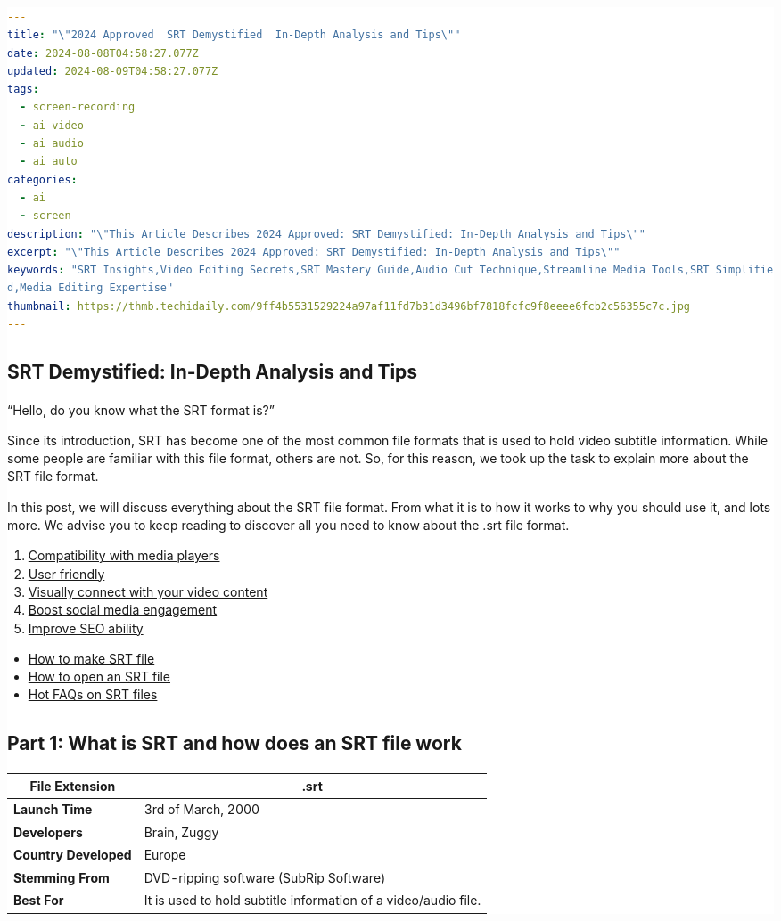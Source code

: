 ```yaml
---
title: "\"2024 Approved  SRT Demystified  In-Depth Analysis and Tips\""
date: 2024-08-08T04:58:27.077Z
updated: 2024-08-09T04:58:27.077Z
tags: 
  - screen-recording
  - ai video
  - ai audio
  - ai auto
categories: 
  - ai
  - screen
description: "\"This Article Describes 2024 Approved: SRT Demystified: In-Depth Analysis and Tips\""
excerpt: "\"This Article Describes 2024 Approved: SRT Demystified: In-Depth Analysis and Tips\""
keywords: "SRT Insights,Video Editing Secrets,SRT Mastery Guide,Audio Cut Technique,Streamline Media Tools,SRT Simplified,Media Editing Expertise"
thumbnail: https://thmb.techidaily.com/9ff4b5531529224a97af11fd7b31d3496bf7818fcfc9f8eeee6fcb2c56355c7c.jpg
---
```


## SRT Demystified: In-Depth Analysis and Tips

“Hello, do you know what the SRT format is?”

Since its introduction, SRT has become one of the most common file formats that is used to hold video subtitle information. While some people are familiar with this file format, others are not. So, for this reason, we took up the task to explain more about the SRT file format.

In this post, we will discuss everything about the SRT file format. From what it is to how it works to why you should use it, and lots more. We advise you to keep reading to discover all you need to know about the .srt file format.

1. [Compatibility with media players](#part2-1)
2. [User friendly](#part2-2)
3. [Visually connect with your video content](#part2-3)
4. [Boost social media engagement](#part2-4)
5. [Improve SEO ability](#part2-5)

* [How to make SRT file](#part3)
* [How to open an SRT file](#part4)
* [Hot FAQs on SRT files](#part5)

## Part 1: What is SRT and how does an SRT file work

| **File Extension**    | .srt                                                           |
| --------------------- | -------------------------------------------------------------- |
| **Launch Time**       | 3rd of March, 2000                                             |
| **Developers**        | Brain, Zuggy                                                   |
| **Country Developed** | Europe                                                         |
| **Stemming From**     | DVD-ripping software (SubRip Software)                         |
| **Best For**          | It is used to hold subtitle information of a video/audio file. |
